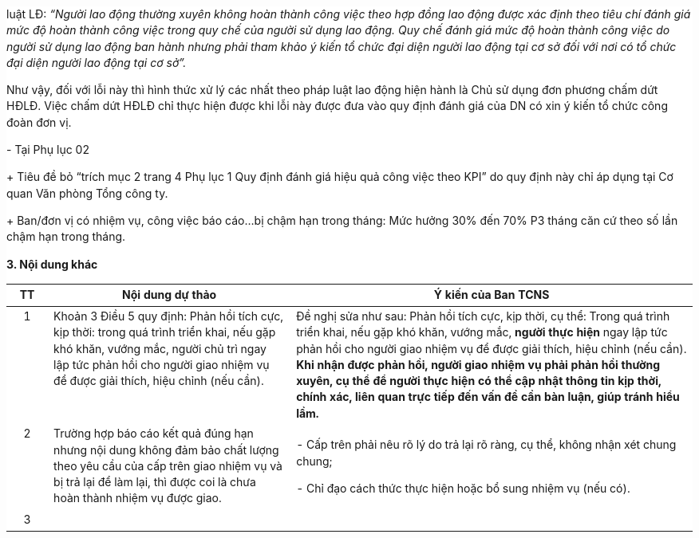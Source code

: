 luật LĐ: <em>“Người lao động thường xuyên không hoàn thành công việc
theo hợp đồng lao động được xác định theo tiêu chí đánh giá mức độ hoàn
thành công việc trong quy chế của người sử dụng lao động. Quy chế đánh
giá mức độ hoàn thành công việc do người sử dụng lao động ban hành nhưng
phải tham khảo ý kiến tổ chức đại diện người lao động tại cơ sở đối với
nơi có tổ chức đại diện người lao động tại cơ sở”.</em></p>
<p>Như vậy, đối với lỗi này thì hình thức xử lý các nhất theo pháp luật
lao động hiện hành là Chủ sử dụng đơn phương chấm dứt HĐLĐ. Việc chấm
dứt HĐLĐ chỉ thực hiện được khi lỗi này được đưa vào quy định đánh giá
của DN có xin ý kiến tổ chức công đoàn đơn vị.</p></td>
</tr>
</tbody>
</table>

\- Tại Phụ lục 02

\+ Tiêu đề bỏ “trích mục 2 trang 4 Phụ lục 1 Quy định đánh giá hiệu quả
công việc theo KPI” do quy định này chỉ áp dụng tại Cơ quan Văn phòng
Tổng công ty.

\+ Ban/đơn vị có nhiệm vụ, công việc báo cáo…bị chậm hạn trong tháng:
Mức hưởng 30% đến 70% P3 tháng căn cứ theo số lần chậm hạn trong tháng.

**3. Nội dung khác**

<table>
<colgroup>
<col style="width: 6%" />
<col style="width: 35%" />
<col style="width: 58%" />
</colgroup>
<thead>
<tr>
<th style="text-align: center;"><strong>TT</strong></th>
<th style="text-align: center;"><strong>Nội dung dự thảo</strong></th>
<th style="text-align: center;"><strong>Ý kiến của Ban
TCNS</strong></th>
</tr>
</thead>
<tbody>
<tr>
<td style="text-align: center;">1</td>
<td>Khoản 3 Điều 5 quy định: Phản hồi tích cực, kịp thời: trong quá
trình triển khai, nếu gặp khó khăn, vướng mắc, người chủ trì ngay lập
tức phản hồi cho người giao nhiệm vụ để được giải thích, hiệu chỉnh (nếu
cần).</td>
<td>Đề nghị sửa như sau: Phản hồi tích cực, kịp thời, cụ thể: Trong quá
trình triển khai, nếu gặp khó khăn, vướng mắc, <strong>người</strong>
<strong>thực hiện</strong> ngay lập tức phản hồi cho người giao nhiệm vụ
để được giải thích, hiệu chỉnh (nếu cần). <strong>Khi nhận được phản
hồi, người giao nhiệm vụ phải phản hồi thường xuyên, cụ thể để người
thực hiện có thể cập nhật thông tin kịp thời, chính xác, liên quan trực
tiếp đến vấn đề cần bàn luận, giúp tránh hiểu lầm.</strong></td>
</tr>
<tr>
<td style="text-align: center;">2</td>
<td>Trường hợp báo cáo kết quả đúng hạn nhưng nội dung không đảm bảo
chất lượng theo yêu cầu của cấp trên giao nhiệm vụ và bị trả lại để làm
lại, thì được coi là chưa hoàn thành nhiệm vụ được giao.</td>
<td style="text-align: left;"><p>- Cấp trên phải nêu rõ lý do trả lại rõ
ràng, cụ thể, không nhận xét chung chung;</p>
<p>- Chỉ đạo cách thức thực hiện hoặc bổ sung nhiệm vụ (nếu
có).</p></td>
</tr>
<tr>
<td style="text-align: center;">3</td>